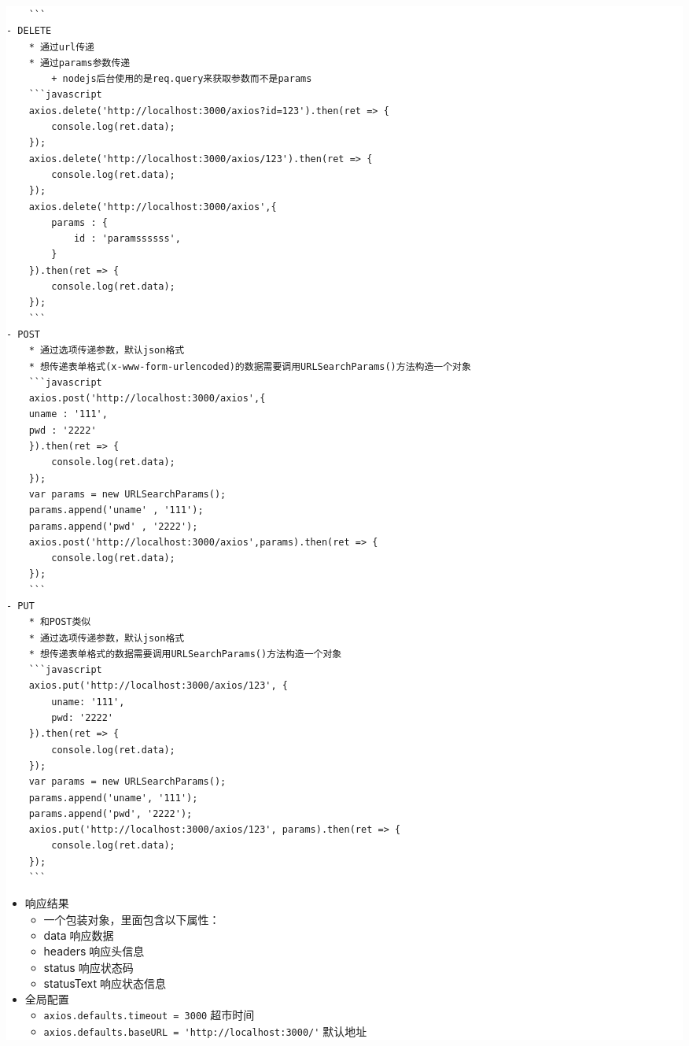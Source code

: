         ```
    - DELETE 
        * 通过url传递
        * 通过params参数传递
            + nodejs后台使用的是req.query来获取参数而不是params
        ```javascript
        axios.delete('http://localhost:3000/axios?id=123').then(ret => {
            console.log(ret.data);
        });
        axios.delete('http://localhost:3000/axios/123').then(ret => {
            console.log(ret.data);
        });
        axios.delete('http://localhost:3000/axios',{
            params : {
                id : 'paramssssss',
            }
        }).then(ret => {
            console.log(ret.data);
        });
        ```
    - POST
        * 通过选项传递参数，默认json格式
        * 想传递表单格式(x-www-form-urlencoded)的数据需要调用URLSearchParams()方法构造一个对象
        ```javascript
        axios.post('http://localhost:3000/axios',{
        uname : '111',
        pwd : '2222'
        }).then(ret => {
            console.log(ret.data);
        });
        var params = new URLSearchParams();
        params.append('uname' , '111');
        params.append('pwd' , '2222');
        axios.post('http://localhost:3000/axios',params).then(ret => {
            console.log(ret.data);
        });
        ```
    - PUT
        * 和POST类似
        * 通过选项传递参数，默认json格式
        * 想传递表单格式的数据需要调用URLSearchParams()方法构造一个对象
        ```javascript
        axios.put('http://localhost:3000/axios/123', {
            uname: '111',
            pwd: '2222'
        }).then(ret => {
            console.log(ret.data);
        });
        var params = new URLSearchParams();
        params.append('uname', '111');
        params.append('pwd', '2222');
        axios.put('http://localhost:3000/axios/123', params).then(ret => {
            console.log(ret.data);
        });
        ```
+ 响应结果
    - 一个包装对象，里面包含以下属性：
    - data 响应数据
    - headers 响应头信息
    - status 响应状态码
    - statusText 响应状态信息
+ 全局配置
    - `axios.defaults.timeout = 3000` 超市时间
    - `axios.defaults.baseURL = 'http://localhost:3000/'` 默认地址